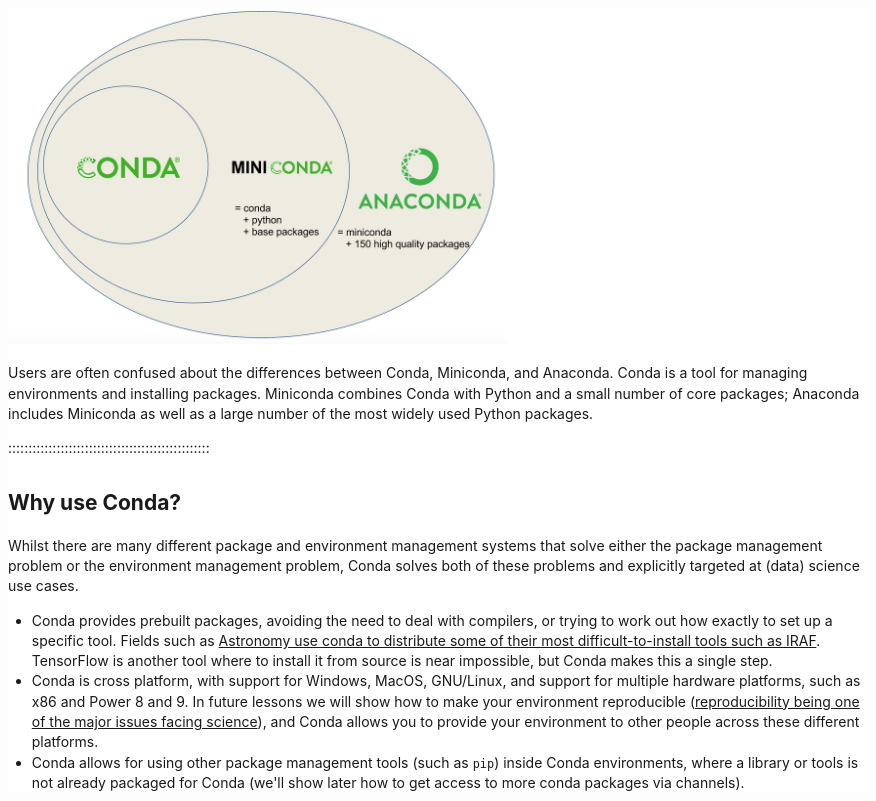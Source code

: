   <img alt="Conda vs. Miniconda vs. Anaconda" src="fig/miniconda_vs_anaconda.png" width="500">
</p>
Users are often confused about the differences between Conda, Miniconda, and Anaconda. Conda is 
a tool for managing environments and installing packages. Miniconda combines Conda with Python 
and a small number of core packages; Anaconda includes Miniconda as well as a large number of 
the most widely used Python packages. 

::::::::::::::::::::::::::::::::::::::::::::::::::

## Why use Conda?

Whilst there are many different package and environment management systems that solve either the
package management problem or the environment management problem, Conda solves both of these
problems and explicitly targeted at (data) science use cases.

- Conda provides prebuilt packages, avoiding the need to deal with compilers, or
  trying to work out how exactly to set up a specific tool. Fields such as
  [Astronomy use conda to distribute some of their most difficult-to-install
  tools such as IRAF](https://astroconda.readthedocs.io/en/latest/). TensorFlow
  is another tool where to install it from source is near impossible, but Conda
  makes this a single step.
- Conda is cross platform, with support for Windows, MacOS, GNU/Linux, and
  support for multiple hardware platforms, such as x86 and Power 8 and 9. In
  future lessons we will show how to make your environment reproducible
  ([reproducibility being one of the major issues facing science](https://www.nature.com/news/1-500-scientists-lift-the-lid-on-reproducibility-1.19970)),
  and Conda allows you to provide your environment to other people across these
  different platforms.
- Conda allows for using other package management tools (such as `pip`) inside
  Conda environments, where a library or tools is not already packaged for Conda
  (we'll show later how to get access to more conda packages via channels).
